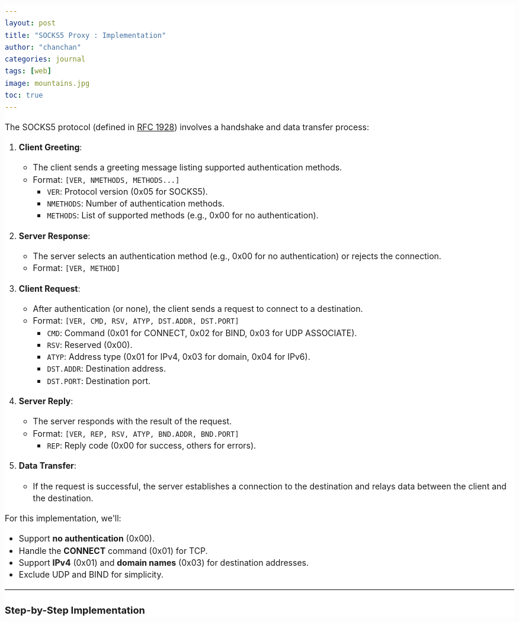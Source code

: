 ```yaml
---
layout: post
title: "SOCKS5 Proxy : Implementation"
author: "chanchan"
categories: journal
tags: [web]
image: mountains.jpg
toc: true
---
```


The SOCKS5 protocol (defined in [RFC 1928](https://datatracker.ietf.org/doc/html/rfc1928)) involves a handshake and data transfer process:

1. **Client Greeting**:
   - The client sends a greeting message listing supported authentication methods.
   - Format: `[VER, NMETHODS, METHODS...]`
     - `VER`: Protocol version (0x05 for SOCKS5).
     - `NMETHODS`: Number of authentication methods.
     - `METHODS`: List of supported methods (e.g., 0x00 for no authentication).

2. **Server Response**:
   - The server selects an authentication method (e.g., 0x00 for no authentication) or rejects the connection.
   - Format: `[VER, METHOD]`

3. **Client Request**:
   - After authentication (or none), the client sends a request to connect to a destination.
   - Format: `[VER, CMD, RSV, ATYP, DST.ADDR, DST.PORT]`
     - `CMD`: Command (0x01 for CONNECT, 0x02 for BIND, 0x03 for UDP ASSOCIATE).
     - `RSV`: Reserved (0x00).
     - `ATYP`: Address type (0x01 for IPv4, 0x03 for domain, 0x04 for IPv6).
     - `DST.ADDR`: Destination address.
     - `DST.PORT`: Destination port.

4. **Server Reply**:
   - The server responds with the result of the request.
   - Format: `[VER, REP, RSV, ATYP, BND.ADDR, BND.PORT]`
     - `REP`: Reply code (0x00 for success, others for errors).

5. **Data Transfer**:
   - If the request is successful, the server establishes a connection to the destination and relays data between the client and the destination.

For this implementation, we'll:
- Support **no authentication** (0x00).
- Handle the **CONNECT** command (0x01) for TCP.
- Support **IPv4** (0x01) and **domain names** (0x03) for destination addresses.
- Exclude UDP and BIND for simplicity.

---

### Step-by-Step Implementation
